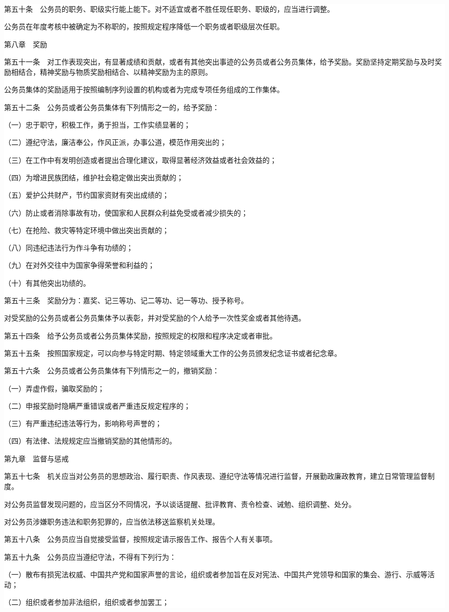 第五十条　公务员的职务、职级实行能上能下。对不适宜或者不胜任现任职务、职级的，应当进行调整。

公务员在年度考核中被确定为不称职的，按照规定程序降低一个职务或者职级层次任职。

第八章　奖励

第五十一条　对工作表现突出，有显著成绩和贡献，或者有其他突出事迹的公务员或者公务员集体，给予奖励。奖励坚持定期奖励与及时奖励相结合，精神奖励与物质奖励相结合、以精神奖励为主的原则。

公务员集体的奖励适用于按照编制序列设置的机构或者为完成专项任务组成的工作集体。

第五十二条　公务员或者公务员集体有下列情形之一的，给予奖励：

（一）忠于职守，积极工作，勇于担当，工作实绩显著的；

（二）遵纪守法，廉洁奉公，作风正派，办事公道，模范作用突出的；

（三）在工作中有发明创造或者提出合理化建议，取得显著经济效益或者社会效益的；

（四）为增进民族团结，维护社会稳定做出突出贡献的；

（五）爱护公共财产，节约国家资财有突出成绩的；

（六）防止或者消除事故有功，使国家和人民群众利益免受或者减少损失的；

（七）在抢险、救灾等特定环境中做出突出贡献的；

（八）同违纪违法行为作斗争有功绩的；

（九）在对外交往中为国家争得荣誉和利益的；

（十）有其他突出功绩的。

第五十三条　奖励分为：嘉奖、记三等功、记二等功、记一等功、授予称号。

对受奖励的公务员或者公务员集体予以表彰，并对受奖励的个人给予一次性奖金或者其他待遇。

第五十四条　给予公务员或者公务员集体奖励，按照规定的权限和程序决定或者审批。

第五十五条　按照国家规定，可以向参与特定时期、特定领域重大工作的公务员颁发纪念证书或者纪念章。

第五十六条　公务员或者公务员集体有下列情形之一的，撤销奖励：

（一）弄虚作假，骗取奖励的；

（二）申报奖励时隐瞒严重错误或者严重违反规定程序的；

（三）有严重违纪违法等行为，影响称号声誉的；

（四）有法律、法规规定应当撤销奖励的其他情形的。

第九章　监督与惩戒

第五十七条　机关应当对公务员的思想政治、履行职责、作风表现、遵纪守法等情况进行监督，开展勤政廉政教育，建立日常管理监督制度。

对公务员监督发现问题的，应当区分不同情况，予以谈话提醒、批评教育、责令检查、诫勉、组织调整、处分。

对公务员涉嫌职务违法和职务犯罪的，应当依法移送监察机关处理。

第五十八条　公务员应当自觉接受监督，按照规定请示报告工作、报告个人有关事项。

第五十九条　公务员应当遵纪守法，不得有下列行为：

（一）散布有损宪法权威、中国共产党和国家声誉的言论，组织或者参加旨在反对宪法、中国共产党领导和国家的集会、游行、示威等活动；

（二）组织或者参加非法组织，组织或者参加罢工；
